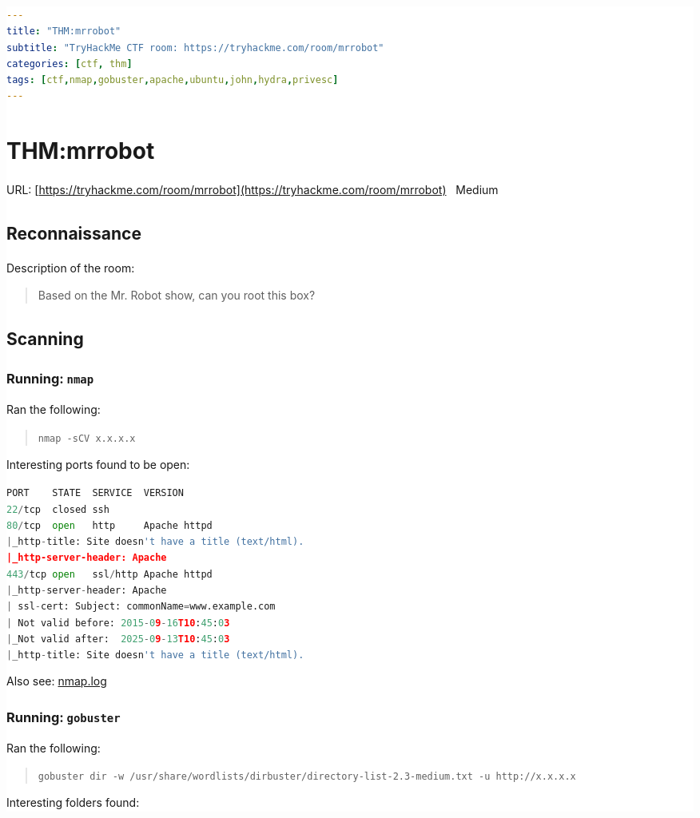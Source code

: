 ```yaml
---
title: "THM:mrrobot"
subtitle: "TryHackMe CTF room: https://tryhackme.com/room/mrrobot"
categories: [ctf, thm]
tags: [ctf,nmap,gobuster,apache,ubuntu,john,hydra,privesc]
---
```

# THM:mrrobot

URL: [https://tryhackme.com/room/mrrobot](https://tryhackme.com/room/mrrobot) &nbsp;<span class="badge rounded-pill bg-warning text-dark" title="This is a Medium difficulty room."><i class="fa fa-wrench"></i>&nbsp;Medium</span>

## Reconnaissance

Description of the room:

> Based on the Mr. Robot show, can you root this box?

## Scanning

### Running: `nmap`

Ran the following:

> `nmap -sCV x.x.x.x`

Interesting ports found to be open:

```python
PORT    STATE  SERVICE  VERSION
22/tcp  closed ssh
80/tcp  open   http     Apache httpd
|_http-title: Site doesn't have a title (text/html).
|_http-server-header: Apache
443/tcp open   ssl/http Apache httpd
|_http-server-header: Apache
| ssl-cert: Subject: commonName=www.example.com
| Not valid before: 2015-09-16T10:45:03
|_Not valid after:  2025-09-13T10:45:03
|_http-title: Site doesn't have a title (text/html).
```

Also see: [nmap.log](nmap.log)

### Running: `gobuster`

Ran the following:

> `gobuster dir -w /usr/share/wordlists/dirbuster/directory-list-2.3-medium.txt -u http://x.x.x.x`

Interesting folders found:

